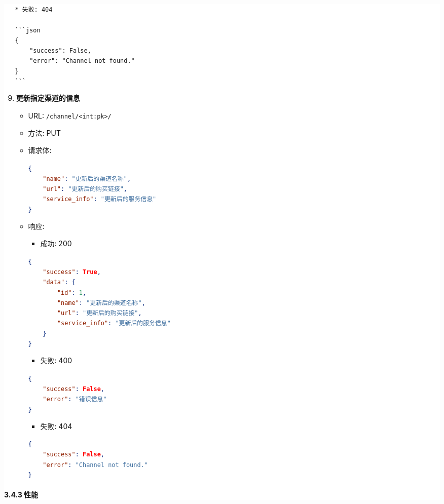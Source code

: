        * 失败: 404

       ```json
       {
           "success": False,
           "error": "Channel not found."
       }
       ```
9. **更新指定渠道的信息**
   * URL: `/channel/<int:pk>/`
   * 方法: PUT
   *   请求体:

       ```json
       {
           "name": "更新后的渠道名称",
           "url": "更新后的购买链接",
           "service_info": "更新后的服务信息"
       }
       ```
   *   响应:

       * 成功: 200

       ```json
       {
           "success": True,
           "data": {
               "id": 1,
               "name": "更新后的渠道名称",
               "url": "更新后的购买链接",
               "service_info": "更新后的服务信息"
           }
       }
       ```

       * 失败: 400

       ```json
       {
           "success": False,
           "error": "错误信息"
       }
       ```

       * 失败: 404

       ```json
       {
           "success": False,
           "error": "Channel not found."
       }
       ```

#### **3.4.3 性能**
